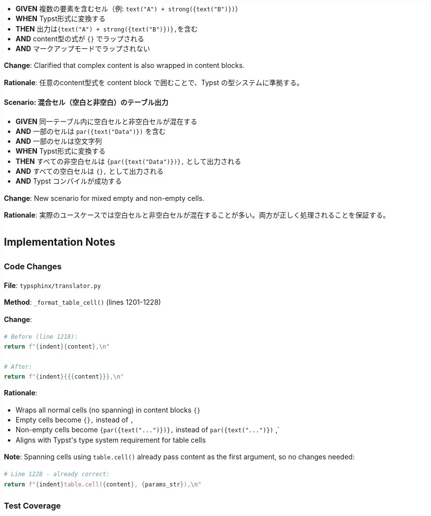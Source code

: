 - **GIVEN** 複数の要素を含むセル（例: `text("A") + strong({text("B")})`）
- **WHEN** Typst形式に変換する
- **THEN** 出力は`{text("A") + strong({text("B")})},`を含む
- **AND** content型の式が `{}` でラップされる
- **AND** マークアップモードでラップされない

**Change**: Clarified that complex content is also wrapped in content blocks.

**Rationale**: 任意のcontent型式を content block で囲むことで、Typst の型システムに準拠する。

#### Scenario: 混合セル（空白と非空白）のテーブル出力

- **GIVEN** 同一テーブル内に空白セルと非空白セルが混在する
- **AND** 一部のセルは `par({text("Data")})` を含む
- **AND** 一部のセルは空文字列
- **WHEN** Typst形式に変換する
- **THEN** すべての非空白セルは `{par({text("Data")})},` として出力される
- **AND** すべての空白セルは `{},` として出力される
- **AND** Typst コンパイルが成功する

**Change**: New scenario for mixed empty and non-empty cells.

**Rationale**: 実際のユースケースでは空白セルと非空白セルが混在することが多い。両方が正しく処理されることを保証する。

## Implementation Notes

### Code Changes

**File**: `typsphinx/translator.py`

**Method**: `_format_table_cell()` (lines 1201-1228)

**Change**:
```python
# Before (line 1218):
return f"{indent}{content},\n"

# After:
return f"{indent}{{{content}}},\n"
```

**Rationale**:
- Wraps all normal cells (no spanning) in content blocks `{}`
- Empty cells become `{},` instead of `,`
- Non-empty cells become `{par({text("...")})},` instead of `par({text("...")})` ,`
- Aligns with Typst's type system requirement for table cells

**Note**: Spanning cells using `table.cell()` already pass content as the first argument, so no changes needed:
```python
# Line 1228 - already correct:
return f"{indent}table.cell({content}, {params_str}),\n"
```

### Test Coverage
